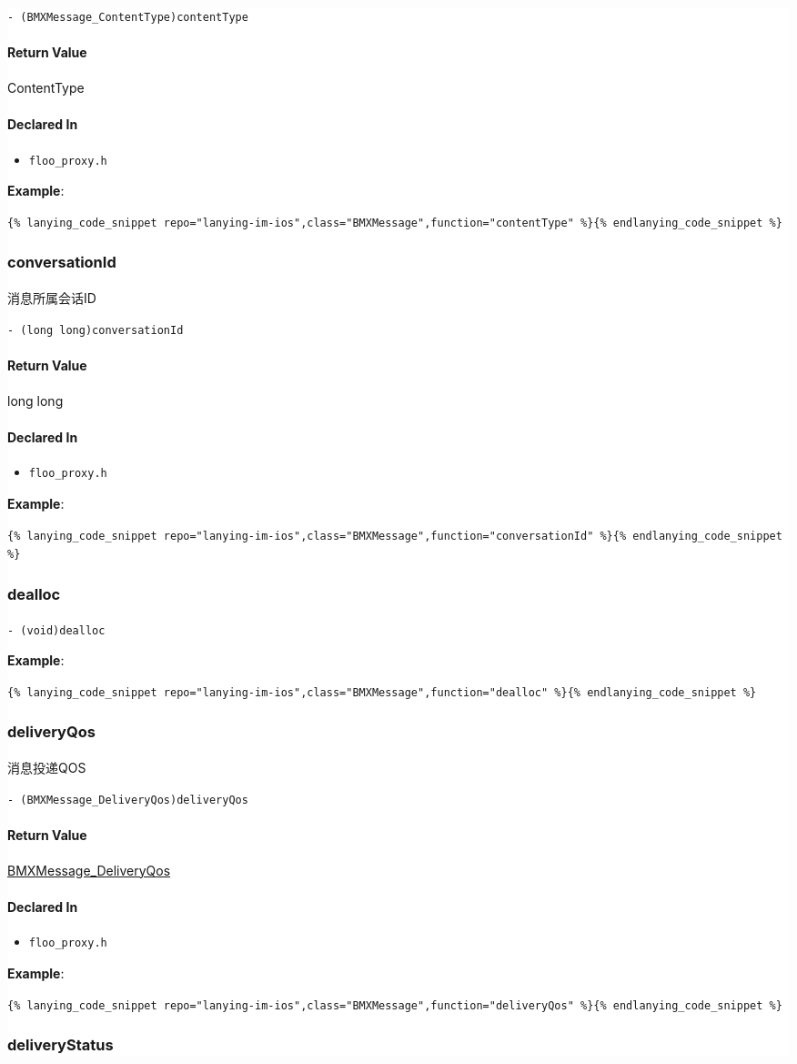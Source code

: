 `- (BMXMessage_ContentType)contentType`

#### Return Value
ContentType

#### Declared In
* `floo_proxy.h`

<a name="//api/name/conversationId" title="conversationId"></a>
**Example**:
```
{% lanying_code_snippet repo="lanying-im-ios",class="BMXMessage",function="contentType" %}{% endlanying_code_snippet %}
```
### conversationId

消息所属会话ID

`- (long long)conversationId`

#### Return Value
long long

#### Declared In
* `floo_proxy.h`

<a name="//api/name/dealloc" title="dealloc"></a>
**Example**:
```
{% lanying_code_snippet repo="lanying-im-ios",class="BMXMessage",function="conversationId" %}{% endlanying_code_snippet %}
```
### dealloc

`- (void)dealloc`

<a name="//api/name/deliveryQos" title="deliveryQos"></a>
**Example**:
```
{% lanying_code_snippet repo="lanying-im-ios",class="BMXMessage",function="dealloc" %}{% endlanying_code_snippet %}
```
### deliveryQos

消息投递QOS

`- (BMXMessage_DeliveryQos)deliveryQos`

#### Return Value
<a href="../Constants/BMXMessage_DeliveryQos.md">BMXMessage_DeliveryQos</a>

#### Declared In
* `floo_proxy.h`

<a name="//api/name/deliveryStatus" title="deliveryStatus"></a>
**Example**:
```
{% lanying_code_snippet repo="lanying-im-ios",class="BMXMessage",function="deliveryQos" %}{% endlanying_code_snippet %}
```
### deliveryStatus
